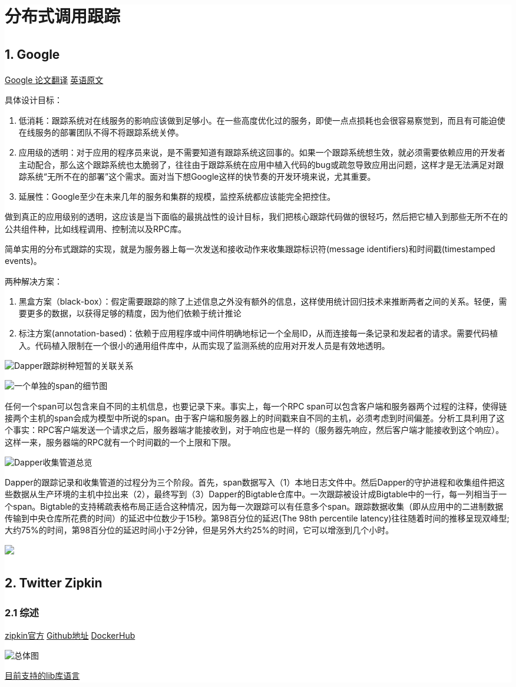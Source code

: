 # 分布式调用跟踪

## 1. Google 
[Google 论文翻译](http://bigbully.github.io/Dapper-translation/)   [英语原文](http://static.googleusercontent.com/media/research.google.com/en//pubs/archive/36356.pdf)

具体设计目标：

1. 低消耗：跟踪系统对在线服务的影响应该做到足够小。在一些高度优化过的服务，即使一点点损耗也会很容易察觉到，而且有可能迫使在线服务的部署团队不得不将跟踪系统关停。

2. 应用级的透明：对于应用的程序员来说，是不需要知道有跟踪系统这回事的。如果一个跟踪系统想生效，就必须需要依赖应用的开发者主动配合，那么这个跟踪系统也太脆弱了，往往由于跟踪系统在应用中植入代码的bug或疏忽导致应用出问题，这样才是无法满足对跟踪系统“无所不在的部署”这个需求。面对当下想Google这样的快节奏的开发环境来说，尤其重要。

3. 延展性：Google至少在未来几年的服务和集群的规模，监控系统都应该能完全把控住。

做到真正的应用级别的透明，这应该是当下面临的最挑战性的设计目标，我们把核心跟踪代码做的很轻巧，然后把它植入到那些无所不在的公共组件种，比如线程调用、控制流以及RPC库。

简单实用的分布式跟踪的实现，就是为服务器上每一次发送和接收动作来收集跟踪标识符(message identifiers)和时间戳(timestamped events)。

两种解决方案：

1. 黑盒方案（black-box）：假定需要跟踪的除了上述信息之外没有额外的信息，这样使用统计回归技术来推断两者之间的关系。轻便，需要更多的数据，以获得足够的精度，因为他们依赖于统计推论

2. 标注方案(annotation-based)：依赖于应用程序或中间件明确地标记一个全局ID，从而连接每一条记录和发起者的请求。需要代码植入。代码植入限制在一个很小的通用组件库中，从而实现了监测系统的应用对开发人员是有效地透明。

![Dapper跟踪树种短暂的关联关系](http://bigbully.github.io/Dapper-translation/images/img2.png)

![一个单独的span的细节图](http://bigbully.github.io/Dapper-translation/images/img3.png)

任何一个span可以包含来自不同的主机信息，也要记录下来。事实上，每一个RPC span可以包含客户端和服务器两个过程的注释，使得链接两个主机的span会成为模型中所说的span。由于客户端和服务器上的时间戳来自不同的主机，必须考虑到时间偏差。分析工具利用了这个事实：RPC客户端发送一个请求之后，服务器端才能接收到，对于响应也是一样的（服务器先响应，然后客户端才能接收到这个响应）。这样一来，服务器端的RPC就有一个时间戳的一个上限和下限。

![Dapper收集管道总览](http://bigbully.github.io/Dapper-translation/images/img5.png)

Dapper的跟踪记录和收集管道的过程分为三个阶段。首先，span数据写入（1）本地日志文件中。然后Dapper的守护进程和收集组件把这些数据从生产环境的主机中拉出来（2），最终写到（3）Dapper的Bigtable仓库中。一次跟踪被设计成Bigtable中的一行，每一列相当于一个span。Bigtable的支持稀疏表格布局正适合这种情况，因为每一次跟踪可以有任意多个span。跟踪数据收集（即从应用中的二进制数据传输到中央仓库所花费的时间）的延迟中位数少于15秒。第98百分位的延迟(The 98th percentile latency)往往随着时间的推移呈现双峰型;大约75%的时间，第98百分位的延迟时间小于2分钟，但是另外大约25%的时间，它可以增涨到几个小时。

![](http://bigbully.github.io/Dapper-translation/images/img6.png)

## 2. Twitter Zipkin
### 2.1 综述


[zipkin官方](http://zipkin.io/)  [Github地址](https://github.com/openzipkin/)  [DockerHub](https://hub.docker.com/u/openzipkin/)

![总体图](http://zipkin.io/public/img/web-screenshot.png)

[目前支持的lib库语言](http://zipkin.io/pages/existing_instrumentations.html)

